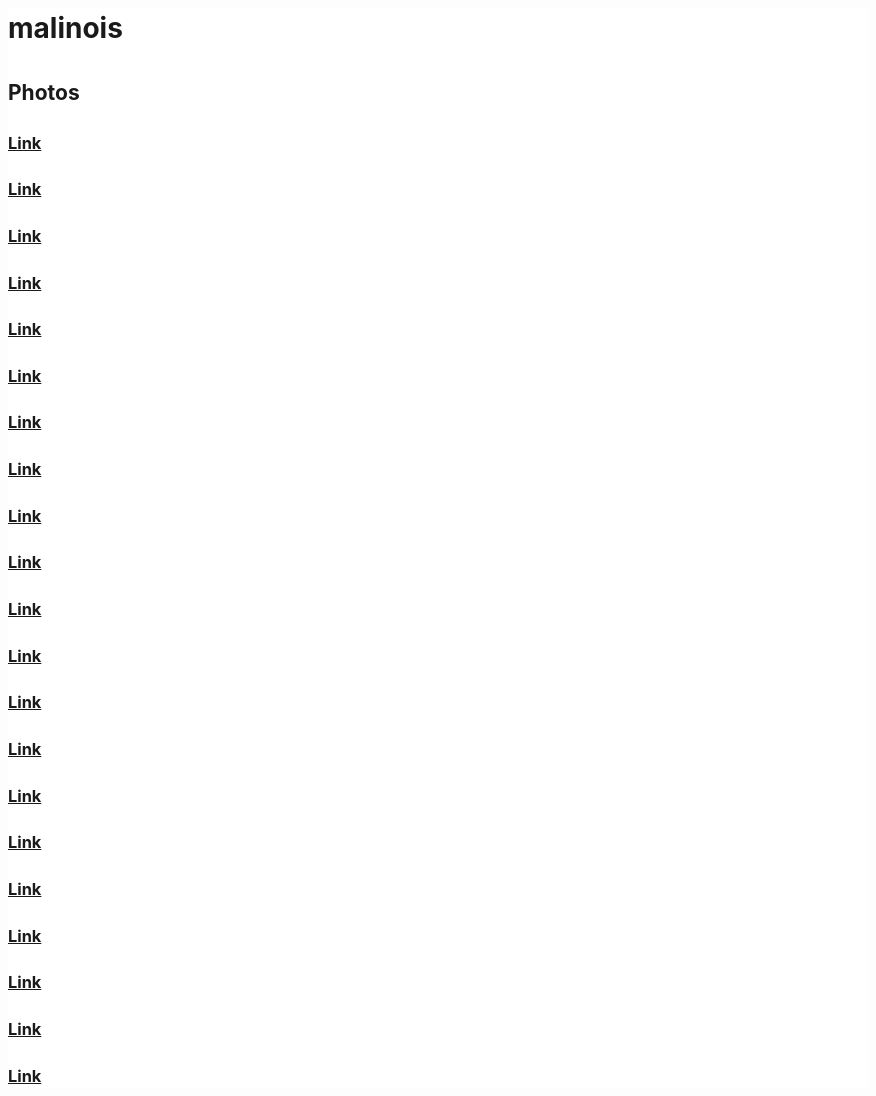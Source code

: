 # malinois
## Photos
### [Link](https://images.dog.ceo/breeds/malinois/n02105162_10076.jpg)
### [Link](https://images.dog.ceo/breeds/malinois/n02105162_10133.jpg)
### [Link](https://images.dog.ceo/breeds/malinois/n02105162_10260.jpg)
### [Link](https://images.dog.ceo/breeds/malinois/n02105162_10309.jpg)
### [Link](https://images.dog.ceo/breeds/malinois/n02105162_10351.jpg)
### [Link](https://images.dog.ceo/breeds/malinois/n02105162_10375.jpg)
### [Link](https://images.dog.ceo/breeds/malinois/n02105162_10488.jpg)
### [Link](https://images.dog.ceo/breeds/malinois/n02105162_10640.jpg)
### [Link](https://images.dog.ceo/breeds/malinois/n02105162_1357.jpg)
### [Link](https://images.dog.ceo/breeds/malinois/n02105162_1366.jpg)
### [Link](https://images.dog.ceo/breeds/malinois/n02105162_1378.jpg)
### [Link](https://images.dog.ceo/breeds/malinois/n02105162_154.jpg)
### [Link](https://images.dog.ceo/breeds/malinois/n02105162_1572.jpg)
### [Link](https://images.dog.ceo/breeds/malinois/n02105162_175.jpg)
### [Link](https://images.dog.ceo/breeds/malinois/n02105162_1757.jpg)
### [Link](https://images.dog.ceo/breeds/malinois/n02105162_2079.jpg)
### [Link](https://images.dog.ceo/breeds/malinois/n02105162_2093.jpg)
### [Link](https://images.dog.ceo/breeds/malinois/n02105162_2158.jpg)
### [Link](https://images.dog.ceo/breeds/malinois/n02105162_2168.jpg)
### [Link](https://images.dog.ceo/breeds/malinois/n02105162_2223.jpg)
### [Link](https://images.dog.ceo/breeds/malinois/n02105162_2636.jpg)